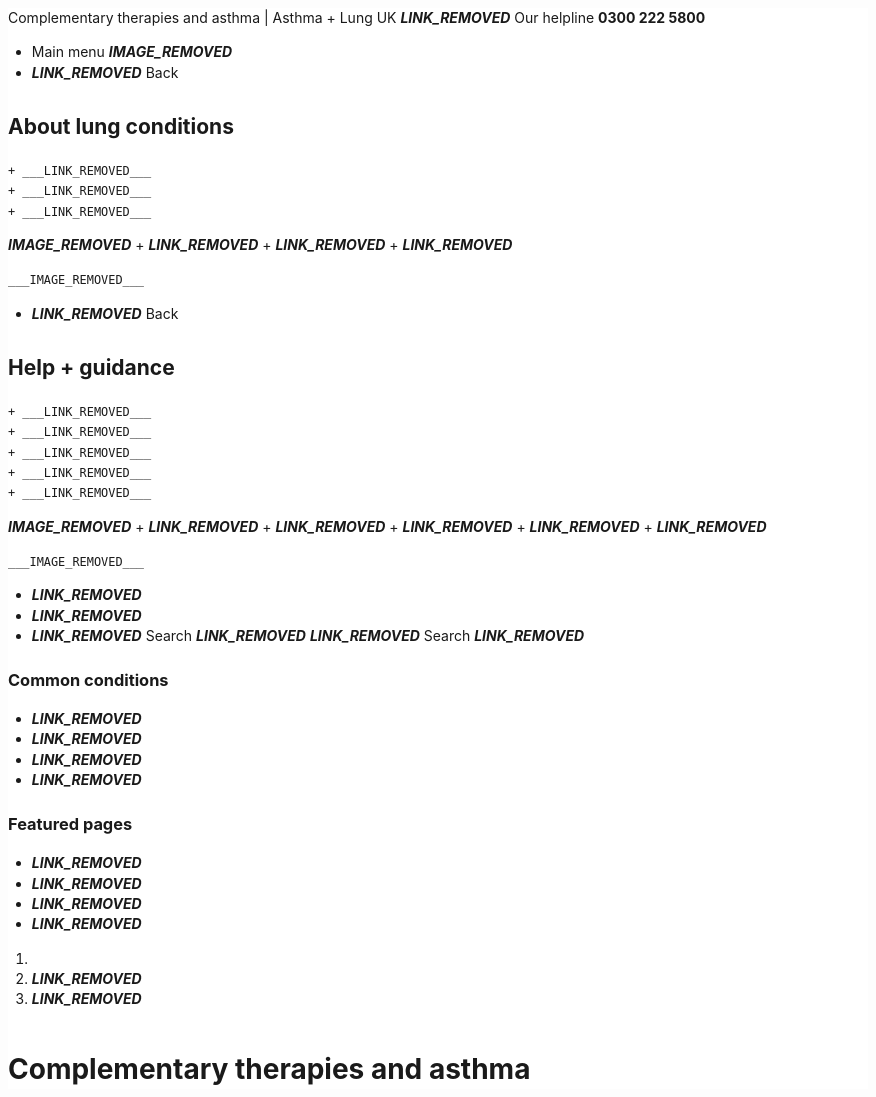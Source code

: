 
Complementary therapies and asthma | Asthma + Lung UK
 ___LINK_REMOVED___
 Our helpline **0300 222 5800**
* Main menu
___IMAGE_REMOVED___
* ___LINK_REMOVED___
 Back
 
## About lung conditions
	+ ___LINK_REMOVED___
	+ ___LINK_REMOVED___
	+ ___LINK_REMOVED___
___IMAGE_REMOVED___
	+ ___LINK_REMOVED___
	+ ___LINK_REMOVED___
	+ ___LINK_REMOVED___
	
	
	___IMAGE_REMOVED___
* ___LINK_REMOVED___
 Back
 
## Help + guidance
	+ ___LINK_REMOVED___
	+ ___LINK_REMOVED___
	+ ___LINK_REMOVED___
	+ ___LINK_REMOVED___
	+ ___LINK_REMOVED___
___IMAGE_REMOVED___
	+ ___LINK_REMOVED___
	+ ___LINK_REMOVED___
	+ ___LINK_REMOVED___
	+ ___LINK_REMOVED___
	+ ___LINK_REMOVED___
	
	
	___IMAGE_REMOVED___
* ___LINK_REMOVED___
* ___LINK_REMOVED___
* ___LINK_REMOVED___
Search
___LINK_REMOVED___ 
 ___LINK_REMOVED___
Search
___LINK_REMOVED___
### Common conditions
* ___LINK_REMOVED___
* ___LINK_REMOVED___
* ___LINK_REMOVED___
* ___LINK_REMOVED___
### Featured pages
* ___LINK_REMOVED___
* ___LINK_REMOVED___
* ___LINK_REMOVED___
* ___LINK_REMOVED___
1. 
3. ___LINK_REMOVED___
5. ___LINK_REMOVED___
# Complementary therapies and asthma